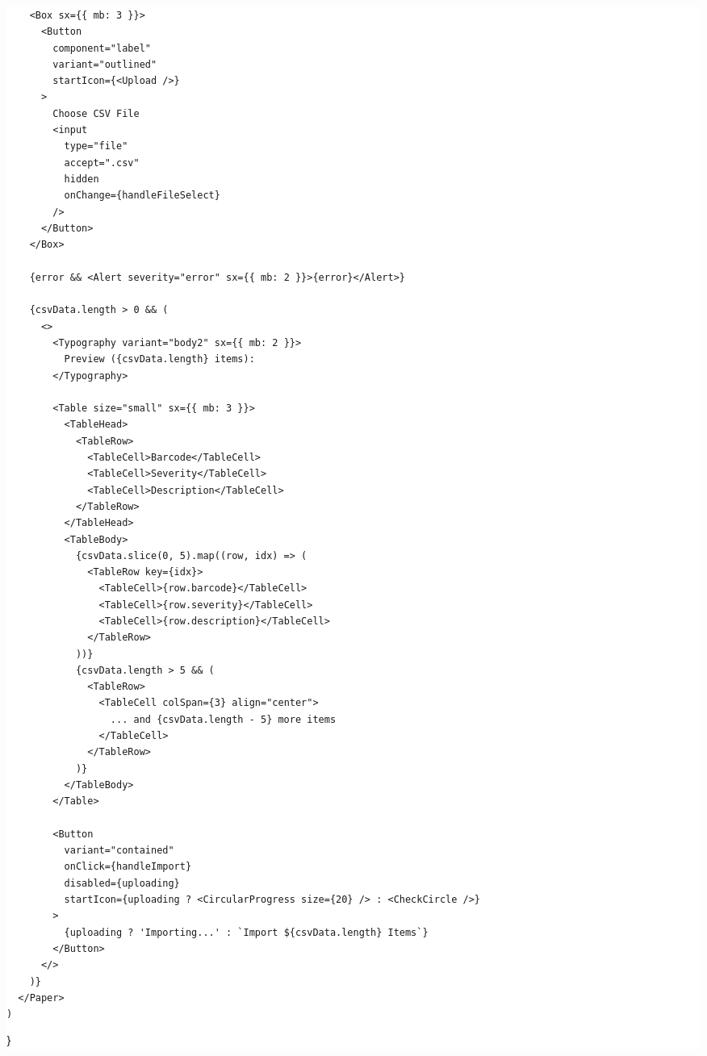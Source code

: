         <Box sx={{ mb: 3 }}>
          <Button
            component="label"
            variant="outlined"
            startIcon={<Upload />}
          >
            Choose CSV File
            <input
              type="file"
              accept=".csv"
              hidden
              onChange={handleFileSelect}
            />
          </Button>
        </Box>

        {error && <Alert severity="error" sx={{ mb: 2 }}>{error}</Alert>}

        {csvData.length > 0 && (
          <>
            <Typography variant="body2" sx={{ mb: 2 }}>
              Preview ({csvData.length} items):
            </Typography>

            <Table size="small" sx={{ mb: 3 }}>
              <TableHead>
                <TableRow>
                  <TableCell>Barcode</TableCell>
                  <TableCell>Severity</TableCell>
                  <TableCell>Description</TableCell>
                </TableRow>
              </TableHead>
              <TableBody>
                {csvData.slice(0, 5).map((row, idx) => (
                  <TableRow key={idx}>
                    <TableCell>{row.barcode}</TableCell>
                    <TableCell>{row.severity}</TableCell>
                    <TableCell>{row.description}</TableCell>
                  </TableRow>
                ))}
                {csvData.length > 5 && (
                  <TableRow>
                    <TableCell colSpan={3} align="center">
                      ... and {csvData.length - 5} more items
                    </TableCell>
                  </TableRow>
                )}
              </TableBody>
            </Table>

            <Button
              variant="contained"
              onClick={handleImport}
              disabled={uploading}
              startIcon={uploading ? <CircularProgress size={20} /> : <CheckCircle />}
            >
              {uploading ? 'Importing...' : `Import ${csvData.length} Items`}
            </Button>
          </>
        )}
      </Paper>
    )
  }
